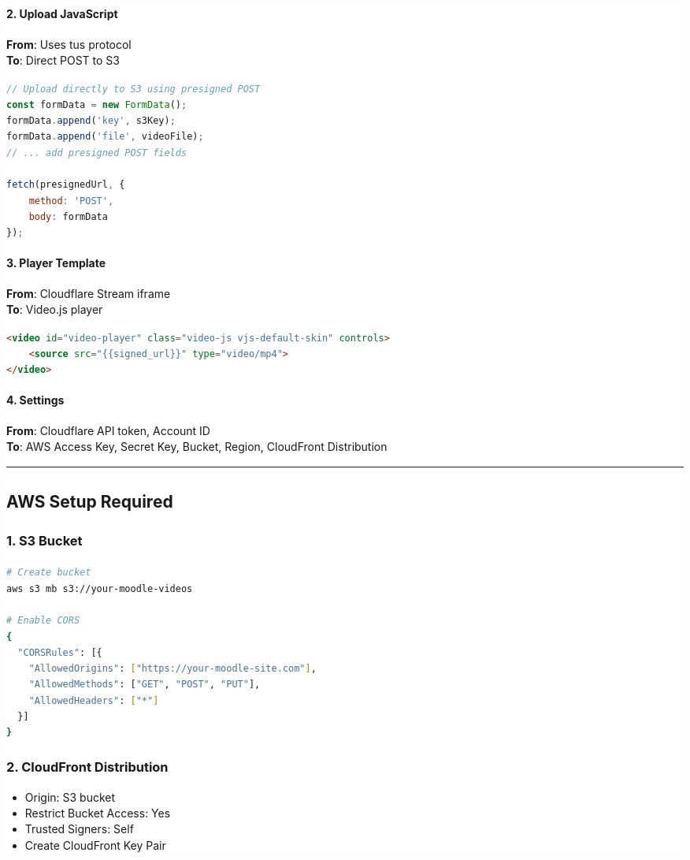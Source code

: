 #### 2. Upload JavaScript
**From**: Uses tus protocol  
**To**: Direct POST to S3

```javascript
// Upload directly to S3 using presigned POST
const formData = new FormData();
formData.append('key', s3Key);
formData.append('file', videoFile);
// ... add presigned POST fields

fetch(presignedUrl, {
    method: 'POST',
    body: formData
});
```

#### 3. Player Template
**From**: Cloudflare Stream iframe  
**To**: Video.js player

```html
<video id="video-player" class="video-js vjs-default-skin" controls>
    <source src="{{signed_url}}" type="video/mp4">
</video>
```

#### 4. Settings
**From**: Cloudflare API token, Account ID  
**To**: AWS Access Key, Secret Key, Bucket, Region, CloudFront Distribution

---

## AWS Setup Required

### 1. S3 Bucket
```bash
# Create bucket
aws s3 mb s3://your-moodle-videos

# Enable CORS
{
  "CORSRules": [{
    "AllowedOrigins": ["https://your-moodle-site.com"],
    "AllowedMethods": ["GET", "POST", "PUT"],
    "AllowedHeaders": ["*"]
  }]
}
```

### 2. CloudFront Distribution
- Origin: S3 bucket
- Restrict Bucket Access: Yes
- Trusted Signers: Self
- Create CloudFront Key Pair

